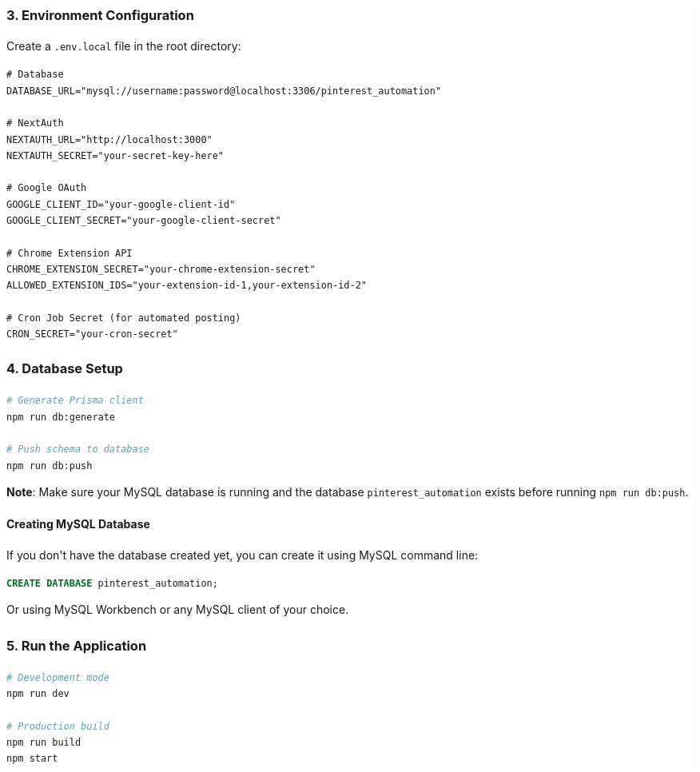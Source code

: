 ### 3. Environment Configuration

Create a `.env.local` file in the root directory:

```env
# Database
DATABASE_URL="mysql://username:password@localhost:3306/pinterest_automation"

# NextAuth
NEXTAUTH_URL="http://localhost:3000"
NEXTAUTH_SECRET="your-secret-key-here"

# Google OAuth
GOOGLE_CLIENT_ID="your-google-client-id"
GOOGLE_CLIENT_SECRET="your-google-client-secret"

# Chrome Extension API
CHROME_EXTENSION_SECRET="your-chrome-extension-secret"
ALLOWED_EXTENSION_IDS="your-extension-id-1,your-extension-id-2"

# Cron Job Secret (for automated posting)
CRON_SECRET="your-cron-secret"
```

### 4. Database Setup

```bash
# Generate Prisma client
npm run db:generate

# Push schema to database
npm run db:push
```

**Note**: Make sure your MySQL database is running and the database `pinterest_automation` exists before running `npm run db:push`.

#### Creating MySQL Database

If you don't have the database created yet, you can create it using MySQL command line:

```sql
CREATE DATABASE pinterest_automation;
```

Or using MySQL Workbench or any MySQL client of your choice.

### 5. Run the Application

```bash
# Development mode
npm run dev

# Production build
npm run build
npm start
```
